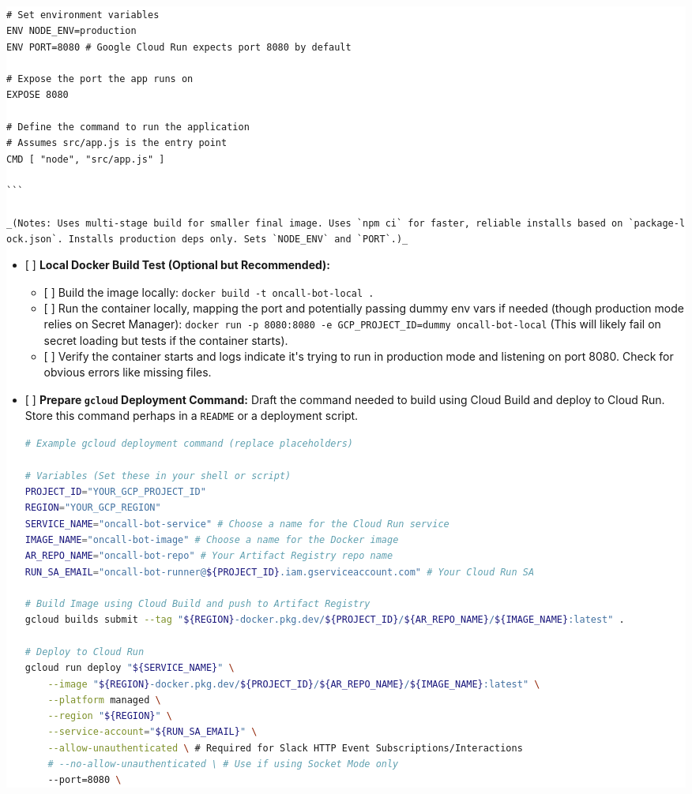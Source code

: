     # Set environment variables
    ENV NODE_ENV=production
    ENV PORT=8080 # Google Cloud Run expects port 8080 by default

    # Expose the port the app runs on
    EXPOSE 8080

    # Define the command to run the application
    # Assumes src/app.js is the entry point
    CMD [ "node", "src/app.js" ]

    ```

    _(Notes: Uses multi-stage build for smaller final image. Uses `npm ci` for faster, reliable installs based on `package-lock.json`. Installs production deps only. Sets `NODE_ENV` and `PORT`.)_

  - \[ ] **Local Docker Build Test (Optional but Recommended):**
    - \[ ] Build the image locally: `docker build -t oncall-bot-local .`
    - \[ ] Run the container locally, mapping the port and potentially passing dummy env vars if needed (though production mode relies on Secret Manager): `docker run -p 8080:8080 -e GCP_PROJECT_ID=dummy oncall-bot-local` (This will likely fail on secret loading but tests if the container starts).
    - \[ ] Verify the container starts and logs indicate it's trying to run in production mode and listening on port 8080. Check for obvious errors like missing files.
  - \[ ] **Prepare `gcloud` Deployment Command:** Draft the command needed to build using Cloud Build and deploy to Cloud Run. Store this command perhaps in a `README` or a deployment script.

    ```bash
    # Example gcloud deployment command (replace placeholders)

    # Variables (Set these in your shell or script)
    PROJECT_ID="YOUR_GCP_PROJECT_ID"
    REGION="YOUR_GCP_REGION"
    SERVICE_NAME="oncall-bot-service" # Choose a name for the Cloud Run service
    IMAGE_NAME="oncall-bot-image" # Choose a name for the Docker image
    AR_REPO_NAME="oncall-bot-repo" # Your Artifact Registry repo name
    RUN_SA_EMAIL="oncall-bot-runner@${PROJECT_ID}.iam.gserviceaccount.com" # Your Cloud Run SA

    # Build Image using Cloud Build and push to Artifact Registry
    gcloud builds submit --tag "${REGION}-docker.pkg.dev/${PROJECT_ID}/${AR_REPO_NAME}/${IMAGE_NAME}:latest" .

    # Deploy to Cloud Run
    gcloud run deploy "${SERVICE_NAME}" \
        --image "${REGION}-docker.pkg.dev/${PROJECT_ID}/${AR_REPO_NAME}/${IMAGE_NAME}:latest" \
        --platform managed \
        --region "${REGION}" \
        --service-account="${RUN_SA_EMAIL}" \
        --allow-unauthenticated \ # Required for Slack HTTP Event Subscriptions/Interactions
        # --no-allow-unauthenticated \ # Use if using Socket Mode only
        --port=8080 \